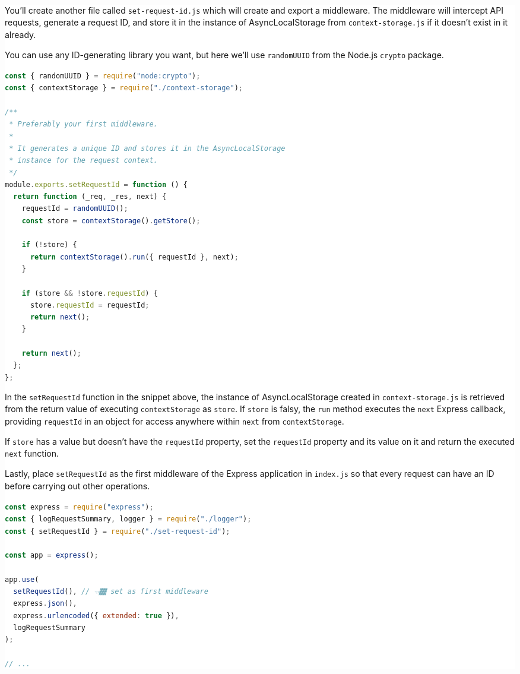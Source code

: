 You’ll create another file called <FontIcon icon="fa-brands fa-js"/>`set-request-id.js` which will create and export a middleware. The middleware will intercept API requests, generate a request ID, and store it in the instance of AsyncLocalStorage from <FontIcon icon="fa-brands fa-js"/>`context-storage.js` if it doesn’t exist in it already.

You can use any ID-generating library you want, but here we’ll use `randomUUID` from the Node.js `crypto` package.

```js title="set-request-id.js"
const { randomUUID } = require("node:crypto");
const { contextStorage } = require("./context-storage");

/**
 * Preferably your first middleware.
 *
 * It generates a unique ID and stores it in the AsyncLocalStorage
 * instance for the request context.
 */
module.exports.setRequestId = function () {
  return function (_req, _res, next) {
    requestId = randomUUID();
    const store = contextStorage().getStore();

    if (!store) {
      return contextStorage().run({ requestId }, next);
    }

    if (store && !store.requestId) {
      store.requestId = requestId;
      return next();
    }

    return next();
  };
};
```

In the `setRequestId` function in the snippet above, the instance of AsyncLocalStorage created in `context-storage.js` is retrieved from the return value of executing `contextStorage` as `store`. If `store` is falsy, the `run` method executes the `next` Express callback, providing `requestId` in an object for access anywhere within `next` from `contextStorage`.

If `store` has a value but doesn’t have the `requestId` property, set the `requestId` property and its value on it and return the executed `next` function.

Lastly, place `setRequestId` as the first middleware of the Express application in <FontIcon icon="fa-brands fa-js"/>`index.js` so that every request can have an ID before carrying out other operations.

```js title="index.js"
const express = require("express");
const { logRequestSummary, logger } = require("./logger");
const { setRequestId } = require("./set-request-id");

const app = express();

app.use(
  setRequestId(), // 👈🏾 set as first middleware
  express.json(),
  express.urlencoded({ extended: true }),
  logRequestSummary
);

// ...
```
